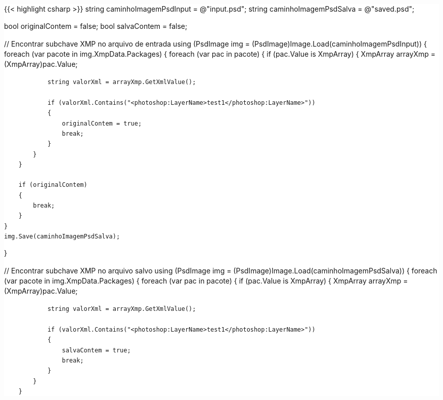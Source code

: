 {{< highlight csharp >}}
string caminhoImagemPsdInput = @"input.psd";
string caminhoImagemPsdSalva = @"saved.psd";

bool originalContem = false;
bool salvaContem = false;

// Encontrar subchave XMP no arquivo de entrada
using (PsdImage img = (PsdImage)Image.Load(caminhoImagemPsdInput))
{
    foreach (var pacote in img.XmpData.Packages)
    {
        foreach (var pac in pacote)
        {
            if (pac.Value is XmpArray)
            {
                XmpArray arrayXmp = (XmpArray)pac.Value;

                string valorXml = arrayXmp.GetXmlValue();

                if (valorXml.Contains("<photoshop:LayerName>test1</photoshop:LayerName>"))
                {
                    originalContem = true;
                    break;
                }
            }
        }

        if (originalContem)
        {
            break;
        }
    }
    img.Save(caminhoImagemPsdSalva);
}

// Encontrar subchave XMP no arquivo salvo
using (PsdImage img = (PsdImage)Image.Load(caminhoImagemPsdSalva))
{
    foreach (var pacote in img.XmpData.Packages)
    {
        foreach (var pac in pacote)
        {
            if (pac.Value is XmpArray)
            {
                XmpArray arrayXmp = (XmpArray)pac.Value;

                string valorXml = arrayXmp.GetXmlValue();

                if (valorXml.Contains("<photoshop:LayerName>test1</photoshop:LayerName>"))
                {
                    salvaContem = true;
                    break;
                }
            }
        }

